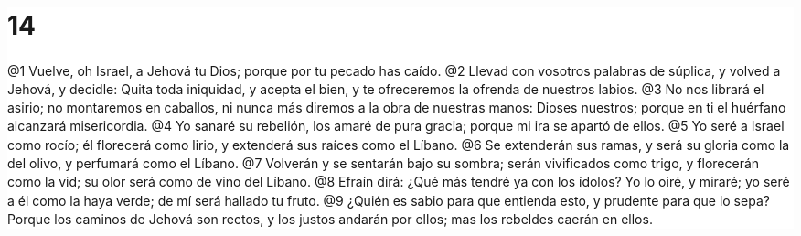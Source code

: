 # 14
@1 Vuelve, oh Israel, a Jehová tu Dios; porque por tu pecado has caído.
@2 Llevad con vosotros palabras de súplica, y volved a Jehová, y decidle: Quita toda iniquidad, y acepta el bien, y te ofreceremos la ofrenda de nuestros labios.
@3 No nos librará el asirio; no montaremos en caballos, ni nunca más diremos a la obra de nuestras manos: Dioses nuestros; porque en ti el huérfano alcanzará misericordia.
@4 Yo sanaré su rebelión, los amaré de pura gracia; porque mi ira se apartó de ellos.
@5 Yo seré a Israel como rocío; él florecerá como lirio, y extenderá sus raíces como el Líbano.
@6 Se extenderán sus ramas, y será su gloria como la del olivo, y perfumará como el Líbano.
@7 Volverán y se sentarán bajo su sombra; serán vivificados como trigo, y florecerán como la vid; su olor será como de vino del Líbano.
@8 Efraín dirá: ¿Qué más tendré ya con los ídolos? Yo lo oiré, y miraré; yo seré a él como la haya verde; de mí será hallado tu fruto.
@9 ¿Quién es sabio para que entienda esto, y prudente para que lo sepa? Porque los caminos de Jehová son rectos, y los justos andarán por ellos; mas los rebeldes caerán en ellos.